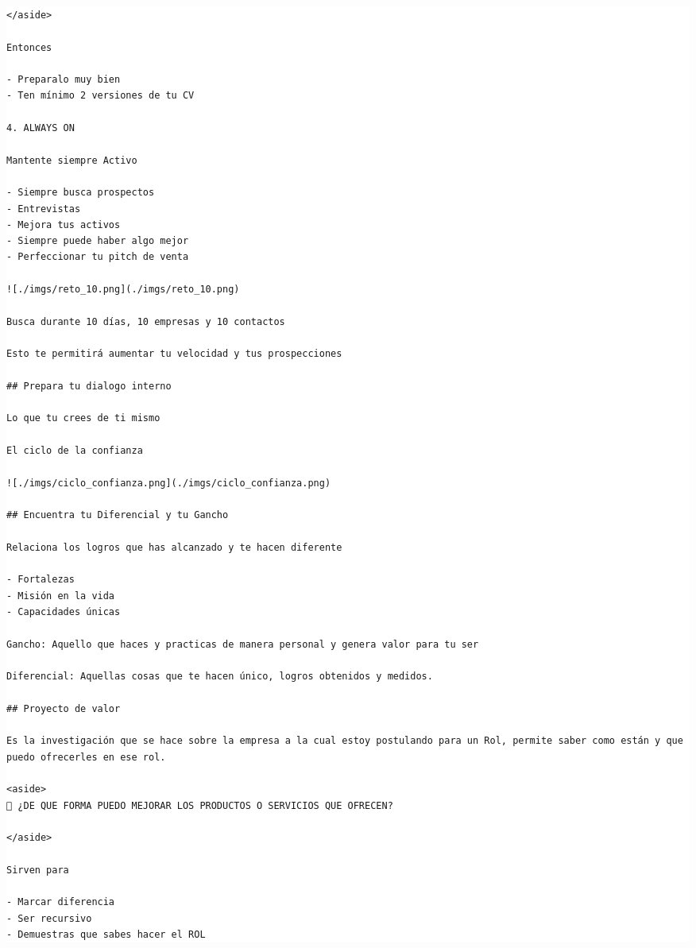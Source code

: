     </aside>
    
    Entonces 
    
    - Preparalo muy bien
    - Ten mínimo 2 versiones de tu CV
    
    4. ALWAYS ON  
    
    Mantente siempre Activo
    
    - Siempre busca prospectos
    - Entrevistas
    - Mejora tus activos
    - Siempre puede haber algo mejor
    - Perfeccionar tu pitch de venta
    
    ![./imgs/reto_10.png](./imgs/reto_10.png)
    
    Busca durante 10 días, 10 empresas y 10 contactos
    
    Esto te permitirá aumentar tu velocidad y tus prospecciones
    
    ## Prepara tu dialogo interno
    
    Lo que tu crees de ti mismo
    
    El ciclo de la confianza
    
    ![./imgs/ciclo_confianza.png](./imgs/ciclo_confianza.png)
    
    ## Encuentra tu Diferencial y tu Gancho
    
    Relaciona los logros que has alcanzado y te hacen diferente
    
    - Fortalezas
    - Misión en la vida
    - Capacidades únicas
    
    Gancho: Aquello que haces y practicas de manera personal y genera valor para tu ser
    
    Diferencial: Aquellas cosas que te hacen único, logros obtenidos y medidos.
    
    ## Proyecto de valor
    
    Es la investigación que se hace sobre la empresa a la cual estoy postulando para un Rol, permite saber como están y que puedo ofrecerles en ese rol.
    
    <aside>
    📌 ¿DE QUE FORMA PUEDO MEJORAR LOS PRODUCTOS O SERVICIOS QUE OFRECEN?
    
    </aside>
    
    Sirven para
    
    - Marcar diferencia
    - Ser recursivo
    - Demuestras que sabes hacer el ROL
    